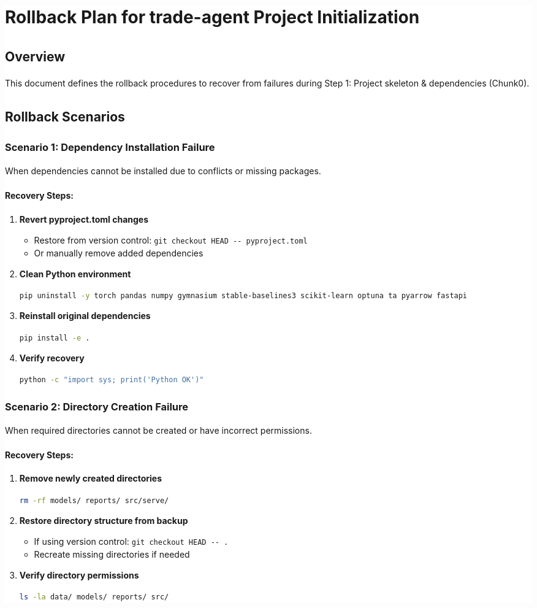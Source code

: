 # Rollback Plan for trade-agent Project Initialization

## Overview

This document defines the rollback procedures to recover from failures during Step 1: Project skeleton & dependencies (Chunk0).

## Rollback Scenarios

### Scenario 1: Dependency Installation Failure

When dependencies cannot be installed due to conflicts or missing packages.

#### Recovery Steps:

1. **Revert pyproject.toml changes**
   - Restore from version control: `git checkout HEAD -- pyproject.toml`
   - Or manually remove added dependencies

2. **Clean Python environment**

   ```bash
   pip uninstall -y torch pandas numpy gymnasium stable-baselines3 scikit-learn optuna ta pyarrow fastapi
   ```

3. **Reinstall original dependencies**

   ```bash
   pip install -e .
   ```

4. **Verify recovery**
   ```bash
   python -c "import sys; print('Python OK')"
   ```

### Scenario 2: Directory Creation Failure

When required directories cannot be created or have incorrect permissions.

#### Recovery Steps:

1. **Remove newly created directories**

   ```bash
   rm -rf models/ reports/ src/serve/
   ```

2. **Restore directory structure from backup**
   - If using version control: `git checkout HEAD -- .`
   - Recreate missing directories if needed

3. **Verify directory permissions**
   ```bash
   ls -la data/ models/ reports/ src/
   ```
